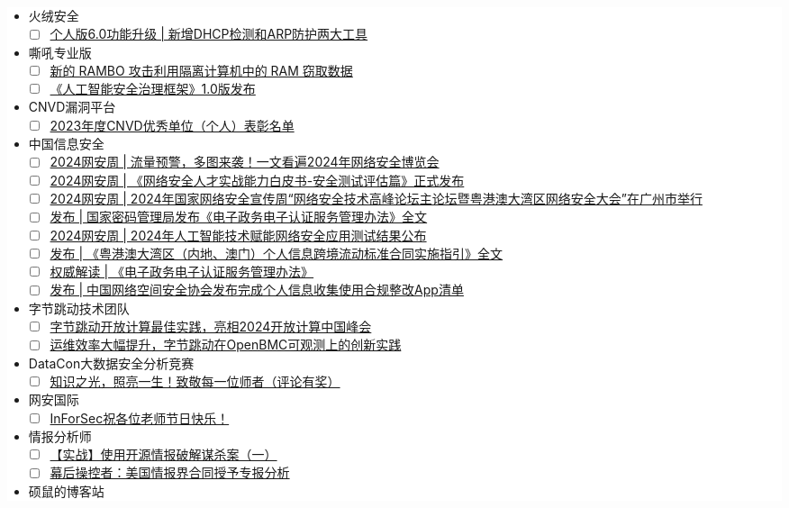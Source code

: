 - 火绒安全
  - [ ] [个人版6.0功能升级 | 新增DHCP检测和ARP防护两大工具](https://mp.weixin.qq.com/s?__biz=MzI3NjYzMDM1Mg==&mid=2247519828&idx=1&sn=8b9e53f37e48220733879a1c2c78a4d9&chksm=eb70506bdc07d97d4adc03a8d94d956a13884b4383e708a6e48b1fb4db58c50cc237b9f8df03&scene=58&subscene=0#rd)
- 嘶吼专业版
  - [ ] [新的 RAMBO 攻击利用隔离计算机中的 RAM 窃取数据](https://mp.weixin.qq.com/s?__biz=MzI0MDY1MDU4MQ==&mid=2247577888&idx=1&sn=cfb6c0ff1f4f7265e8691b474dee4fc1&chksm=e914611ade63e80c991084d049b2238e45009b443d2bb69f875e4db551213f0ecdc1efa469a9&scene=58&subscene=0#rd)
  - [ ] [《人工智能安全治理框架》1.0版发布](https://mp.weixin.qq.com/s?__biz=MzI0MDY1MDU4MQ==&mid=2247577888&idx=2&sn=a9779cf94429edc60eeb7b08aa15ba59&chksm=e914611ade63e80c626144e732b0ff32fe44b2b2508162f108bb506c82ee960a52ed8da17025&scene=58&subscene=0#rd)
- CNVD漏洞平台
  - [ ] [2023年度CNVD优秀单位（个人）表彰名单](https://mp.weixin.qq.com/s?__biz=MzU3ODM2NTg2Mg==&mid=2247495274&idx=1&sn=918ff18c97eecfe93c1816c31a2a0d78&chksm=fd74dea3ca0357b5a4cbbdd1ce172ef6f0702db64d44c1684604bd0c226681267b06daf04e8c&scene=58&subscene=0#rd)
- 中国信息安全
  - [ ] [2024网安周 | 流量预警，多图来袭！一文看遍2024年网络安全博览会](https://mp.weixin.qq.com/s?__biz=MzA5MzE5MDAzOA==&mid=2664225119&idx=1&sn=08d3f68f49e181b81315da0ab3c3bb11&chksm=8b59dba6bc2e52b09e0783cf65735f852cdf437f3925dcdf7ebb87cb769f957e1a8502593ead&scene=58&subscene=0#rd)
  - [ ] [2024网安周 | 《网络安全人才实战能力白皮书-安全测试评估篇》正式发布](https://mp.weixin.qq.com/s?__biz=MzA5MzE5MDAzOA==&mid=2664225119&idx=2&sn=674bd4f7362ddb1ce62142fece2467f1&chksm=8b59dba6bc2e52b020d2930f519edd4ef4ca66031c095e3209ad15b9308fb17bfbecf57eeab1&scene=58&subscene=0#rd)
  - [ ] [2024网安周 | 2024年国家网络安全宣传周“网络安全技术高峰论坛主论坛暨粤港澳大湾区网络安全大会”在广州市举行](https://mp.weixin.qq.com/s?__biz=MzA5MzE5MDAzOA==&mid=2664225119&idx=3&sn=fc3d479da203e054b408701ae006e74d&chksm=8b59dba6bc2e52b0cccbc62d6a9270dcbf370baba28886473434374263f1d7eed942dd9f36ba&scene=58&subscene=0#rd)
  - [ ] [发布 | 国家密码管理局发布《电子政务电子认证服务管理办法》全文](https://mp.weixin.qq.com/s?__biz=MzA5MzE5MDAzOA==&mid=2664225119&idx=4&sn=ac5e46da55629e810b8088f189fa6f58&chksm=8b59dba6bc2e52b0c2a5ee6f088445f8c004823a687abf6e7928c071c5360927c4f813e7d1f3&scene=58&subscene=0#rd)
  - [ ] [2024网安周 | 2024年人工智能技术赋能网络安全应用测试结果公布](https://mp.weixin.qq.com/s?__biz=MzA5MzE5MDAzOA==&mid=2664225119&idx=5&sn=6cec4d7b8ddfbd8bf8d292a9e46d1d46&chksm=8b59dba6bc2e52b048117f645fe1540cee0452da0a965c84cf4ff974cf423ee7a112ca194163&scene=58&subscene=0#rd)
  - [ ] [发布 | 《粤港澳大湾区（内地、澳门）个人信息跨境流动标准合同实施指引》全文](https://mp.weixin.qq.com/s?__biz=MzA5MzE5MDAzOA==&mid=2664225119&idx=6&sn=ed954955589162d55e9f7d4744ff56bf&chksm=8b59dba6bc2e52b02d8ccb29602a6edde80c4d4aedf9dea8d94433900ffd78bd6a28713e39b6&scene=58&subscene=0#rd)
  - [ ] [权威解读 | 《电子政务电子认证服务管理办法》](https://mp.weixin.qq.com/s?__biz=MzA5MzE5MDAzOA==&mid=2664225119&idx=7&sn=c1f640cb8a91a2b6d6d788a41f007dea&chksm=8b59dba6bc2e52b07456d4bad804c724874726ae4b93b8cc4de193604ac03d40d3e07d297015&scene=58&subscene=0#rd)
  - [ ] [发布 | 中国网络空间安全协会发布完成个人信息收集使用合规整改App清单](https://mp.weixin.qq.com/s?__biz=MzA5MzE5MDAzOA==&mid=2664225119&idx=8&sn=6e72da120041eb34c4afb645d1c2d1f1&chksm=8b59dba6bc2e52b0f96d9bb61a9ce7025cd0e048f78d884f3a468476f4f0b73fee0c2a9ee763&scene=58&subscene=0#rd)
- 字节跳动技术团队
  - [ ] [字节跳动开放计算最佳实践，亮相2024开放计算中国峰会](https://mp.weixin.qq.com/s?__biz=MzI1MzYzMjE0MQ==&mid=2247510098&idx=1&sn=b83d56777a5f4f48ec8dfc688ac24c3c&chksm=e9d363b0dea4eaa670c7499363425d4bd50fbe9467e6e625b4f53dfc3f09045fc77421afadd6&scene=58&subscene=0#rd)
  - [ ] [运维效率大幅提升，字节跳动在OpenBMC可观测上的创新实践](https://mp.weixin.qq.com/s?__biz=MzI1MzYzMjE0MQ==&mid=2247510098&idx=2&sn=bde62b143b86c8973041fb9baa3b8941&chksm=e9d363b0dea4eaa63b137f1d0102f394a943b6bf02b9b2d368d8bb03c34aa9de677fc88a2977&scene=58&subscene=0#rd)
- DataCon大数据安全分析竞赛
  - [ ] [知识之光，照亮一生！致敬每一位师者（评论有奖）](https://mp.weixin.qq.com/s?__biz=MzU5Njg1NzMyNw==&mid=2247488312&idx=1&sn=7b4d3778229f6a96a262aa8701b46d8b&chksm=fe5d0bb8c92a82ae75b5481861532e9423434e79faeb3eddc20e8875baa1717dea9369fb411c&scene=58&subscene=0#rd)
- 网安国际
  - [ ] [InForSec祝各位老师节日快乐！](https://mp.weixin.qq.com/s?__biz=MzA4ODYzMjU0NQ==&mid=2652316121&idx=1&sn=64e19882768221991461e17096f5b986&chksm=8bc4bc57bcb33541544bd42e683b281cbb38db58871c885930600af011988f5b28121d290509&scene=58&subscene=0#rd)
- 情报分析师
  - [ ] [【实战】使用开源情报破解谋杀案（一）](https://mp.weixin.qq.com/s?__biz=MzA3Mjc1MTkwOA==&mid=2650554757&idx=1&sn=f76eadcc2034ecc49ebf5baf21e6bc99&chksm=87116fceb066e6d8e6672db0bbd6738995155fc1937c66f801ffc9cc63ff6fff59145642051d&scene=58&subscene=0#rd)
  - [ ] [幕后操控者：美国情报界合同授予专报分析](https://mp.weixin.qq.com/s?__biz=MzA3Mjc1MTkwOA==&mid=2650554757&idx=2&sn=e101bed94a7f5b33367144bd6ea52f21&chksm=87116fceb066e6d8b3a76a3ec53f1a8ce26c7f56275979dbae0bb9c991dbb5aaddf2fbf121e5&scene=58&subscene=0#rd)
- 硕鼠的博客站